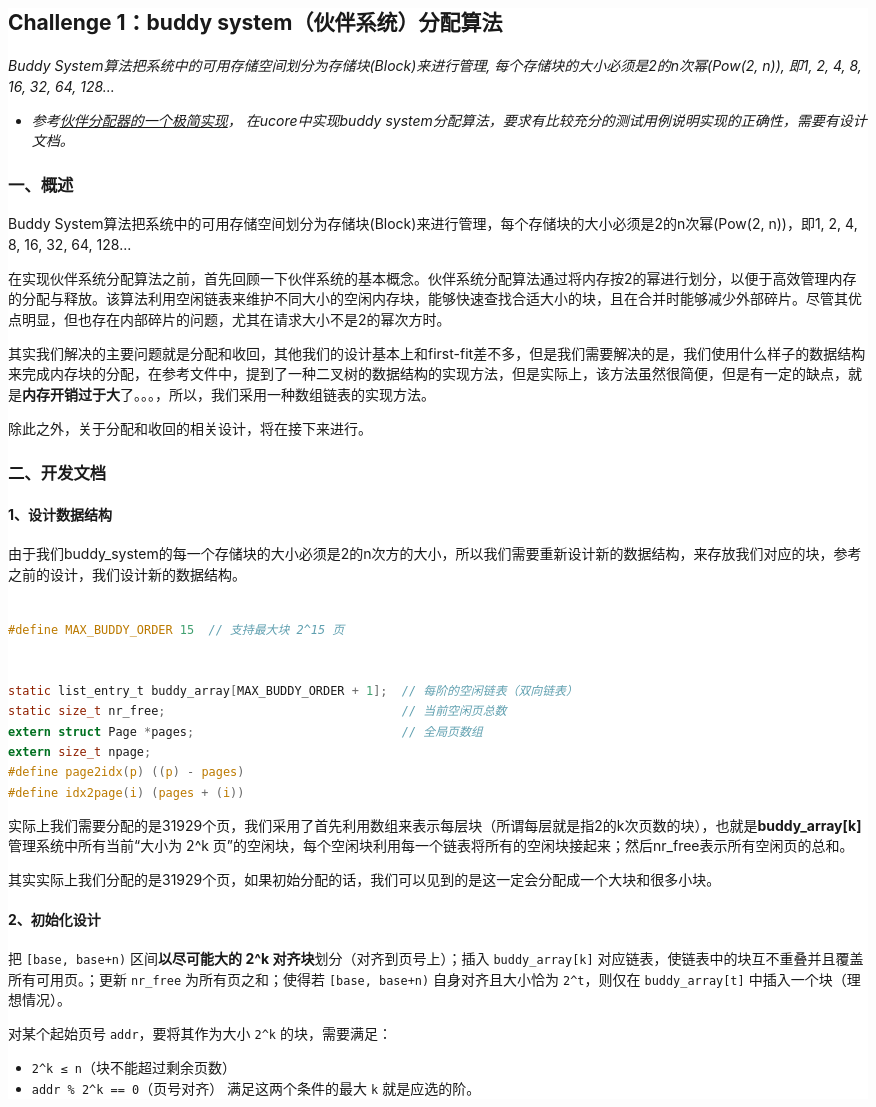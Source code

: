 ## Challenge 1：buddy system（伙伴系统）分配算法

*Buddy System算法把系统中的可用存储空间划分为存储块(Block)来进行管理, 每个存储块的大小必须是2的n次幂(Pow(2, n)), 即1, 2, 4, 8, 16, 32, 64, 128...*

- *参考[伙伴分配器的一个极简实现](http://coolshell.cn/articles/10427.html)， 在ucore中实现buddy system分配算法，要求有比较充分的测试用例说明实现的正确性，需要有设计文档。*

### 一、概述

Buddy System算法把系统中的可用存储空间划分为存储块(Block)来进行管理，每个存储块的大小必须是2的n次幂(Pow(2, n))，即1, 2, 4, 8, 16, 32, 64, 128...

在实现伙伴系统分配算法之前，首先回顾一下伙伴系统的基本概念。伙伴系统分配算法通过将内存按2的幂进行划分，以便于高效管理内存的分配与释放。该算法利用空闲链表来维护不同大小的空闲内存块，能够快速查找合适大小的块，且在合并时能够减少外部碎片。尽管其优点明显，但也存在内部碎片的问题，尤其在请求大小不是2的幂次方时。

其实我们解决的主要问题就是分配和收回，其他我们的设计基本上和first-fit差不多，但是我们需要解决的是，我们使用什么样子的数据结构来完成内存块的分配，在参考文件中，提到了一种二叉树的数据结构的实现方法，但是实际上，该方法虽然很简便，但是有一定的缺点，就是**内存开销过于大**了。。。，所以，我们采用一种数组链表的实现方法。

除此之外，关于分配和收回的相关设计，将在接下来进行。

### 二、开发文档

#### 1、设计数据结构

由于我们buddy_system的每一个存储块的大小必须是2的n次方的大小，所以我们需要重新设计新的数据结构，来存放我们对应的块，参考之前的设计，我们设计新的数据结构。

```c

#define MAX_BUDDY_ORDER 15  // 支持最大块 2^15 页


static list_entry_t buddy_array[MAX_BUDDY_ORDER + 1];  // 每阶的空闲链表（双向链表）
static size_t nr_free;                                 // 当前空闲页总数
extern struct Page *pages;                             // 全局页数组
extern size_t npage;
#define page2idx(p) ((p) - pages)
#define idx2page(i) (pages + (i))

```

实际上我们需要分配的是31929个页，我们采用了首先利用数组来表示每层块（所谓每层就是指2的k次页数的块），也就是**buddy_array[k]** 管理系统中所有当前“大小为 2^k 页”的空闲块，每个空闲块利用每一个链表将所有的空闲块接起来；然后nr_free表示所有空闲页的总和。

其实实际上我们分配的是31929个页，如果初始分配的话，我们可以见到的是这一定会分配成一个大块和很多小块。

#### 2、初始化设计

把 `[base, base+n)` 区间**以尽可能大的 2^k 对齐块**划分（对齐到页号上）；插入 `buddy_array[k]` 对应链表，使链表中的块互不重叠并且覆盖所有可用页。；更新 `nr_free` 为所有页之和；使得若 `[base, base+n)` 自身对齐且大小恰为 `2^t`，则仅在 `buddy_array[t]` 中插入一个块（理想情况）。

对某个起始页号 `addr`，要将其作为大小 `2^k` 的块，需要满足：

- `2^k ≤ n`（块不能超过剩余页数）
- `addr % 2^k == 0`（页号对齐）
   满足这两个条件的最大 `k` 就是应选的阶。
